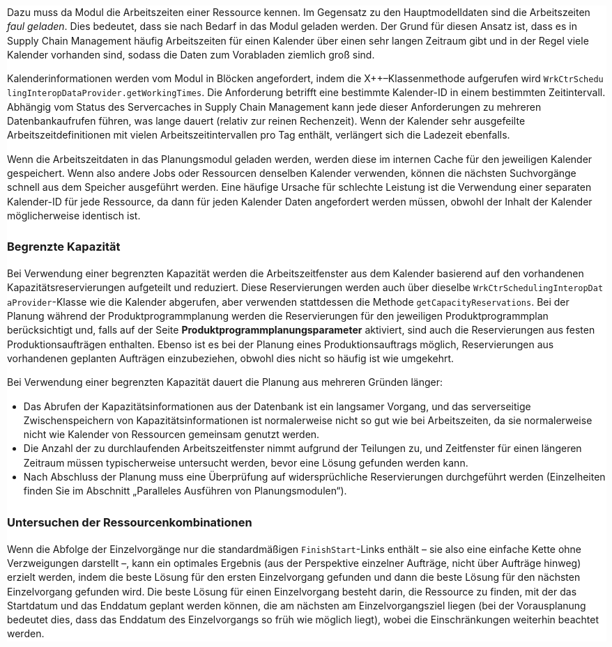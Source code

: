 Dazu muss da Modul die Arbeitszeiten einer Ressource kennen. Im Gegensatz zu den Hauptmodelldaten sind die Arbeitszeiten *faul geladen*. Dies bedeutet, dass sie nach Bedarf in das Modul geladen werden. Der Grund für diesen Ansatz ist, dass es in Supply Chain Management häufig Arbeitszeiten für einen Kalender über einen sehr langen Zeitraum gibt und in der Regel viele Kalender vorhanden sind, sodass die Daten zum Vorabladen ziemlich groß sind.

Kalenderinformationen werden vom Modul in Blöcken angefordert, indem die X++–Klassenmethode aufgerufen wird `WrkCtrSchedulingInteropDataProvider.getWorkingTimes`. Die Anforderung betrifft eine bestimmte Kalender-ID in einem bestimmten Zeitintervall. Abhängig vom Status des Servercaches in Supply Chain Management kann jede dieser Anforderungen zu mehreren Datenbankaufrufen führen, was lange dauert (relativ zur reinen Rechenzeit). Wenn der Kalender sehr ausgefeilte Arbeitszeitdefinitionen mit vielen Arbeitszeitintervallen pro Tag enthält, verlängert sich die Ladezeit ebenfalls.

Wenn die Arbeitszeitdaten in das Planungsmodul geladen werden, werden diese im internen Cache für den jeweiligen Kalender gespeichert. Wenn also andere Jobs oder Ressourcen denselben Kalender verwenden, können die nächsten Suchvorgänge schnell aus dem Speicher ausgeführt werden. Eine häufige Ursache für schlechte Leistung ist die Verwendung einer separaten Kalender-ID für jede Ressource, da dann für jeden Kalender Daten angefordert werden müssen, obwohl der Inhalt der Kalender möglicherweise identisch ist.

### <a name="finite-capacity"></a>Begrenzte Kapazität

Bei Verwendung einer begrenzten Kapazität werden die Arbeitszeitfenster aus dem Kalender basierend auf den vorhandenen Kapazitätsreservierungen aufgeteilt und reduziert. Diese Reservierungen werden auch über dieselbe `WrkCtrSchedulingInteropDataProvider`-Klasse wie die Kalender abgerufen, aber verwenden stattdessen die Methode `getCapacityReservations`. Bei der Planung während der Produktprogrammplanung werden die Reservierungen für den jeweiligen Produktprogrammplan berücksichtigt und, falls auf der Seite **Produktprogrammplanungsparameter** aktiviert, sind auch die Reservierungen aus festen Produktionsaufträgen enthalten. Ebenso ist es bei der Planung eines Produktionsauftrags möglich, Reservierungen aus vorhandenen geplanten Aufträgen einzubeziehen, obwohl dies nicht so häufig ist wie umgekehrt.

Bei Verwendung einer begrenzten Kapazität dauert die Planung aus mehreren Gründen länger:

- Das Abrufen der Kapazitätsinformationen aus der Datenbank ist ein langsamer Vorgang, und das serverseitige Zwischenspeichern von Kapazitätsinformationen ist normalerweise nicht so gut wie bei Arbeitszeiten, da sie normalerweise nicht wie Kalender von Ressourcen gemeinsam genutzt werden.
- Die Anzahl der zu durchlaufenden Arbeitszeitfenster nimmt aufgrund der Teilungen zu, und Zeitfenster für einen längeren Zeitraum müssen typischerweise untersucht werden, bevor eine Lösung gefunden werden kann.
- Nach Abschluss der Planung muss eine Überprüfung auf widersprüchliche Reservierungen durchgeführt werden (Einzelheiten finden Sie im Abschnitt „Paralleles Ausführen von Planungsmodulen“).

### <a name="examining-the-resource-combinations"></a>Untersuchen der Ressourcenkombinationen

Wenn die Abfolge der Einzelvorgänge nur die standardmäßigen `FinishStart`-Links enthält – sie also eine einfache Kette ohne Verzweigungen darstellt –, kann ein optimales Ergebnis (aus der Perspektive einzelner Aufträge, nicht über Aufträge hinweg) erzielt werden, indem die beste Lösung für den ersten Einzelvorgang gefunden und dann die beste Lösung für den nächsten Einzelvorgang gefunden wird. Die beste Lösung für einen Einzelvorgang besteht darin, die Ressource zu finden, mit der das Startdatum und das Enddatum geplant werden können, die am nächsten am Einzelvorgangsziel liegen (bei der Vorausplanung bedeutet dies, dass das Enddatum des Einzelvorgangs so früh wie möglich liegt), wobei die Einschränkungen weiterhin beachtet werden.
